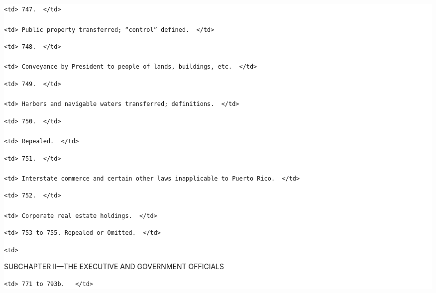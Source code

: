   <tr>

    <td> 747.  </td>

    <td> Public property transferred; “control” defined.  </td>

  </tr>

  <tr>

    <td> 748.  </td>

    <td> Conveyance by President to people of lands, buildings, etc.  </td>

  </tr>

  <tr>

    <td> 749.  </td>

    <td> Harbors and navigable waters transferred; definitions.  </td>

  </tr>

  <tr>

    <td> 750.  </td>

    <td> Repealed.  </td>

  </tr>

  <tr>

    <td> 751.  </td>

    <td> Interstate commerce and certain other laws inapplicable to Puerto Rico.  </td>

  </tr>

  <tr>

    <td> 752.  </td>

    <td> Corporate real estate holdings.  </td>

  </tr>

  <tr>

    <td> 753 to 755. Repealed or Omitted.  </td>

  </tr>

  <tr>

    <td> 

SUBCHAPTER II—THE EXECUTIVE AND GOVERNMENT OFFICIALS  </td>

  </tr>

  <tr>

    <td> 771 to 793b.   </td>
